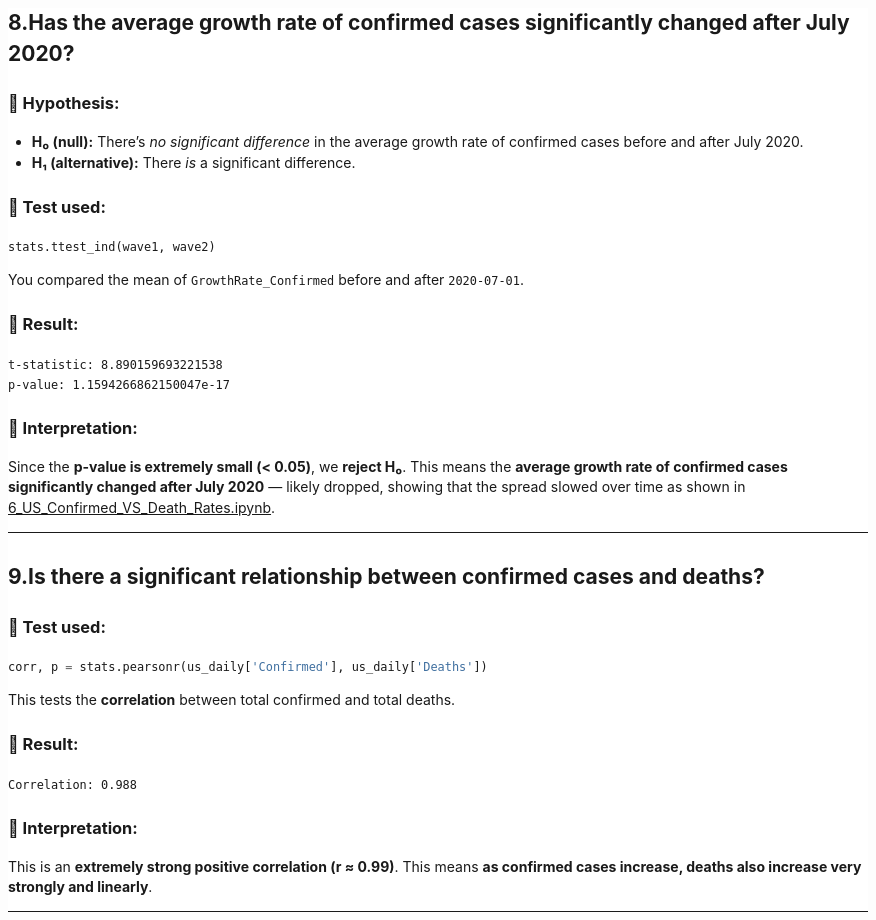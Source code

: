 
## 8.**Has the average growth rate of confirmed cases significantly changed after July 2020?**

### 🔹 Hypothesis:

* **H₀ (null):** There’s *no significant difference* in the average growth rate of confirmed cases before and after July 2020.
* **H₁ (alternative):** There *is* a significant difference.

### 🔹 Test used:

```python
stats.ttest_ind(wave1, wave2)
```

You compared the mean of `GrowthRate_Confirmed` before and after `2020-07-01`.

### 🔹 Result:

```
t-statistic: 8.890159693221538
p-value: 1.1594266862150047e-17
```

### 🔹 Interpretation:

Since the **p-value is extremely small (< 0.05)**, we **reject H₀**.
This means the **average growth rate of confirmed cases significantly changed after July 2020** — likely dropped, showing that the spread slowed over time as shown in [6_US_Confirmed_VS_Death_Rates.ipynb](6_US_Confirmed_VS_Death_Rates.ipynb).

---

## 9.**Is there a significant relationship between confirmed cases and deaths?**

### 🔹 Test used:

```python
corr, p = stats.pearsonr(us_daily['Confirmed'], us_daily['Deaths'])
```

This tests the **correlation** between total confirmed and total deaths.

### 🔹 Result:

```
Correlation: 0.988
```

### 🔹 Interpretation:

This is an **extremely strong positive correlation (r ≈ 0.99)**.
This means **as confirmed cases increase, deaths also increase very strongly and linearly**.

---